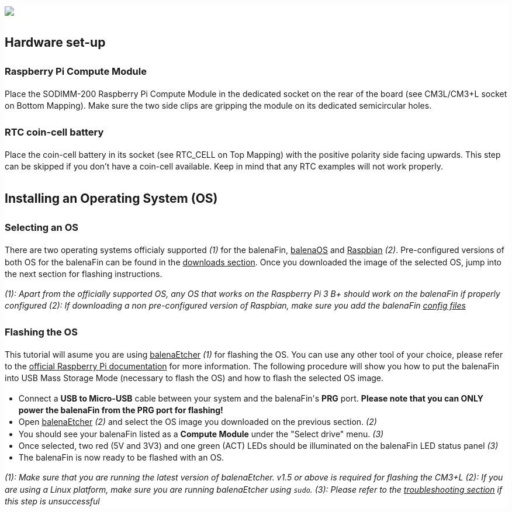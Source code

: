 <img align="center" src="/fin/power.jpg" width="80%" >

## Hardware set-up

### Raspberry Pi Compute Module

Place the SODIMM-200 Raspberry Pi Compute Module in the dedicated socket on the rear of the board (see CM3L/CM3+L socket on Bottom Mapping). Make sure the two side clips are gripping the module on its dedicated semicircular holes.

### RTC coin-cell battery

Place the coin-cell battery in its socket (see RTC_CELL on Top Mapping) with the positive polarity side facing upwards.
This step can be skipped if you don’t have a coin-cell available. Keep in mind that any RTC examples will not work properly.

## Installing an Operating System (OS)

### Selecting an OS

There are two operating systems officialy supported _(1)_ for the balenaFin, [balenaOS](https://balena.io/docs/reference/OS/overview/2.x/) and [Raspbian](https://www.raspberrypi.org/documentation/raspbian/) _(2)_. Pre-configured versions of both OS for the balenaFin can be found in the [downloads section](https://www.balena.io/fin/1.1/docs/downloads/). Once you downloaded the image of the selected OS, jump into the next section for flashing instructions.

_(1): Apart from the officially supported OS, any OS that works on the Raspberry Pi 3 B+ should work on the balenaFin if properly configured_
_(2): If downloading a non pre-configured version of Raspbian, make sure you add the balenaFin [config files](https://github.com/balena-io/balena-fin)_

### Flashing the OS

This tutorial will asume you are using [balenaEtcher](/etcher) _(1)_ for flashing the OS. You can use any other tool of your choice, please refer to the [official Raspberry Pi documentation](https://www.raspberrypi.org/documentation/hardware/computemodule/cm-emmc-flashing.md) for more information. The following procedure will show you how to put the balenaFin into USB Mass Storage Mode (necessary to flash the OS) and how to flash the selected OS image.

- Connect a **USB to Micro-USB** cable between your system and the balenaFin's **PRG** port. __Please note that you can ONLY power the balenaFin from the PRG port for flashing!__
- Open [balenaEtcher](/etcher) _(2)_ and select the OS image you downloaded on the previous section. _(2)_
- You should see your balenaFin listed as a **Compute Module** under the "Select drive" menu. _(3)_
- Once selected, two red (5V and 3V3) and one green (ACT) LEDs should be illuminated on the balenaFin LED status panel _(3)_
- The balenaFin is now ready to be flashed with an OS.

_(1): Make sure that you are running the latest version of balenaEtcher. v1.5 or above is required for flashing the CM3+L_
_(2): If you are using a Linux platform, make sure you are running balenaEtcher using `sudo`._
_(3): Please refer to the [troubleshooting section](https://www.balena.io/fin/1.1/docs/troubleshooting/) if this step is unsuccessful_
